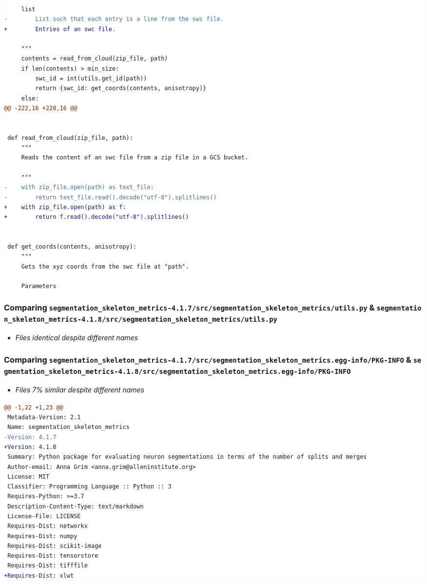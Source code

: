 ```diff
     list
-        List such that each entry is a line from the swc file.
+        Entries of an swc file.
 
     """
     contents = read_from_cloud(zip_file, path)
     if len(contents) > min_size:
         swc_id = int(utils.get_id(path))
         return {swc_id: get_coords(contents, anisotropy)}
     else:
@@ -222,16 +228,16 @@
 
 
 def read_from_cloud(zip_file, path):
     """
     Reads the content of an swc file from a zip file in a GCS bucket.
 
     """
-    with zip_file.open(path) as text_file:
-        return text_file.read().decode("utf-8").splitlines()
+    with zip_file.open(path) as f:
+        return f.read().decode("utf-8").splitlines()
 
 
 def get_coords(contents, anisotropy):
     """
     Gets the xyz coords from the swc file at "path".
 
     Parameters
```

### Comparing `segmentation_skeleton_metrics-4.1.7/src/segmentation_skeleton_metrics/utils.py` & `segmentation_skeleton_metrics-4.1.8/src/segmentation_skeleton_metrics/utils.py`

 * *Files identical despite different names*

### Comparing `segmentation_skeleton_metrics-4.1.7/src/segmentation_skeleton_metrics.egg-info/PKG-INFO` & `segmentation_skeleton_metrics-4.1.8/src/segmentation_skeleton_metrics.egg-info/PKG-INFO`

 * *Files 7% similar despite different names*

```diff
@@ -1,22 +1,23 @@
 Metadata-Version: 2.1
 Name: segmentation_skeleton_metrics
-Version: 4.1.7
+Version: 4.1.8
 Summary: Python package for evaluating neuron segmentations in terms of the number of splits and merges
 Author-email: Anna Grim <anna.grim@alleninstitute.org>
 License: MIT
 Classifier: Programming Language :: Python :: 3
 Requires-Python: >=3.7
 Description-Content-Type: text/markdown
 License-File: LICENSE
 Requires-Dist: networkx
 Requires-Dist: numpy
 Requires-Dist: scikit-image
 Requires-Dist: tensorstore
 Requires-Dist: tifffile
+Requires-Dist: xlwt
```